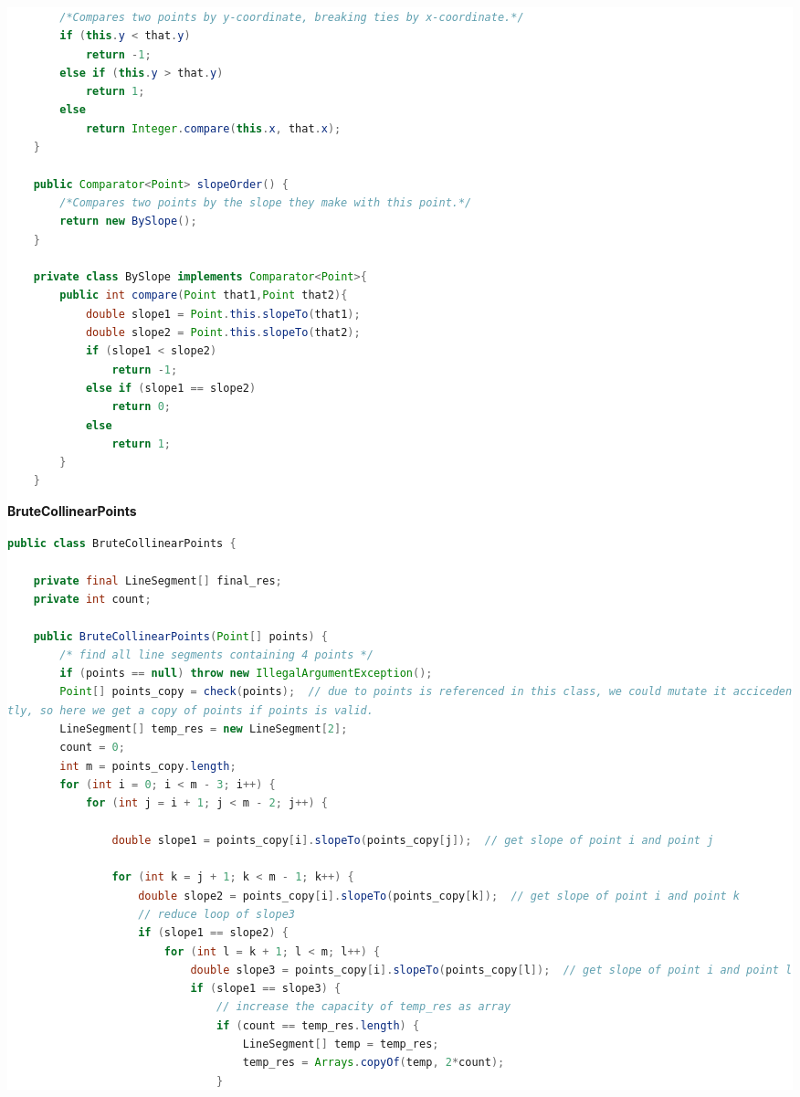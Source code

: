 ```java
        /*Compares two points by y-coordinate, breaking ties by x-coordinate.*/
        if (this.y < that.y)
            return -1;
        else if (this.y > that.y)
            return 1;
        else
            return Integer.compare(this.x, that.x);
    }
    
    public Comparator<Point> slopeOrder() {
        /*Compares two points by the slope they make with this point.*/
        return new BySlope();
    }
    
    private class BySlope implements Comparator<Point>{
        public int compare(Point that1,Point that2){
            double slope1 = Point.this.slopeTo(that1);
            double slope2 = Point.this.slopeTo(that2);
            if (slope1 < slope2)
                return -1;
            else if (slope1 == slope2)
                return 0;
            else
                return 1;
        }
    }
```

**BruteCollinearPoints**

```java
public class BruteCollinearPoints {

    private final LineSegment[] final_res;
    private int count;
    
    public BruteCollinearPoints(Point[] points) {
        /* find all line segments containing 4 points */
        if (points == null) throw new IllegalArgumentException();
        Point[] points_copy = check(points);  // due to points is referenced in this class, we could mutate it accicedently, so here we get a copy of points if points is valid.
        LineSegment[] temp_res = new LineSegment[2];
        count = 0;
        int m = points_copy.length;
        for (int i = 0; i < m - 3; i++) {
            for (int j = i + 1; j < m - 2; j++) {

                double slope1 = points_copy[i].slopeTo(points_copy[j]);  // get slope of point i and point j

                for (int k = j + 1; k < m - 1; k++) {
                    double slope2 = points_copy[i].slopeTo(points_copy[k]);  // get slope of point i and point k
                    // reduce loop of slope3
                    if (slope1 == slope2) {
                        for (int l = k + 1; l < m; l++) {
                            double slope3 = points_copy[i].slopeTo(points_copy[l]);  // get slope of point i and point l
                            if (slope1 == slope3) {
                                // increase the capacity of temp_res as array
                                if (count == temp_res.length) {
                                    LineSegment[] temp = temp_res;
                                    temp_res = Arrays.copyOf(temp, 2*count);
                                }
```